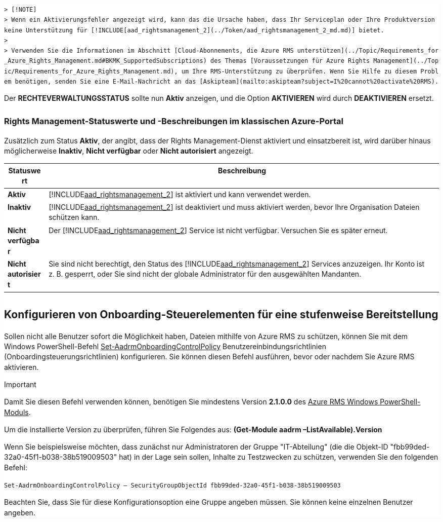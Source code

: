     > [!NOTE]
    > Wenn ein Aktivierungsfehler angezeigt wird, kann das die Ursache haben, dass Ihr Serviceplan oder Ihre Produktversion keine Unterstützung für [!INCLUDE[aad_rightsmanagement_2](../Token/aad_rightsmanagement_2_md.md)] bietet.
    > 
    > Verwenden Sie die Informationen im Abschnitt [Cloud-Abonnements, die Azure RMS unterstützen](../Topic/Requirements_for_Azure_Rights_Management.md#BKMK_SupportedSubscriptions) des Themas [Voraussetzungen für Azure Rights Management](../Topic/Requirements_for_Azure_Rights_Management.md), um Ihre RMS-Unterstützung zu überprüfen. Wenn Sie Hilfe zu diesem Problem benötigen, senden Sie eine E-Mail-Nachricht an das [Askipteam](mailto:askipteam?subject=I%20cannot%20activate%20RMS).

Der **RECHTEVERWALTUNGSSTATUS** sollte nun **Aktiv** anzeigen, und die Option **AKTIVIEREN** wird durch **DEAKTIVIEREN** ersetzt.

### Rights Management-Statuswerte und -Beschreibungen im klassischen Azure-Portal
Zusätzlich zum Status **Aktiv**, der angibt, dass der Rights Management-Dienst aktiviert und einsatzbereit ist, wird darüber hinaus möglicherweise **Inaktiv**, **Nicht verfügbar** oder **Nicht autorisiert** angezeigt.

|Statuswert|Beschreibung|
|--------------|----------------|
|**Aktiv**|[!INCLUDE[aad_rightsmanagement_2](../Token/aad_rightsmanagement_2_md.md)] ist aktiviert und kann verwendet werden.|
|**Inaktiv**|[!INCLUDE[aad_rightsmanagement_2](../Token/aad_rightsmanagement_2_md.md)] ist deaktiviert und muss aktiviert werden, bevor Ihre Organisation Dateien schützen kann.|
|**Nicht verfügbar**|Der [!INCLUDE[aad_rightsmanagement_2](../Token/aad_rightsmanagement_2_md.md)] Service ist nicht verfügbar. Versuchen Sie es später erneut.|
|**Nicht autorisiert**|Sie sind nicht berechtigt, den Status des [!INCLUDE[aad_rightsmanagement_2](../Token/aad_rightsmanagement_2_md.md)] Services anzuzeigen. Ihr Konto ist z. B. gesperrt, oder Sie sind nicht der globale Administrator für den ausgewählten Mandanten.|

## <a name="BKMK_OnboardingControls"></a>Konfigurieren von Onboarding-Steuerelementen für eine stufenweise Bereitstellung
Sollen nicht alle Benutzer sofort die Möglichkeit haben, Dateien mithilfe von Azure RMS zu schützen, können Sie mit dem Windows PowerShell-Befehl [Set-AadrmOnboardingControlPolicy](http://msdn.microsoft.com/library/azure/dn857521.aspx) Benutzereinbindungsrichtlinien (Onboardingsteuerungsrichtlinien) konfigurieren. Sie können diesen Befehl ausführen, bevor oder nachdem Sie Azure RMS aktivieren.

> [!IMPORTANT]
> Damit Sie diesen Befehl verwenden können, benötigen Sie mindestens Version **2.1.0.0** des [Azure RMS Windows PowerShell-Moduls](http://go.microsoft.com/fwlink/?LinkId=257721).
> 
> Um die installierte Version zu überprüfen, führen Sie Folgendes aus: **(Get-Module aadrm –ListAvailable).Version**

Wenn Sie beispielsweise möchten, dass zunächst nur Administratoren der Gruppe "IT-Abteilung" (die die Objekt-ID "fbb99ded-32a0-45f1-b038-38b519009503" hat) in der Lage sein sollen, Inhalte zu Testzwecken zu schützen, verwenden Sie den folgenden Befehl:

```
Set-AadrmOnboardingControlPolicy – SecurityGroupObjectId fbb99ded-32a0-45f1-b038-38b519009503
```
Beachten Sie, dass Sie für diese Konfigurationsoption eine Gruppe angeben müssen. Sie können keine einzelnen Benutzer angeben.

